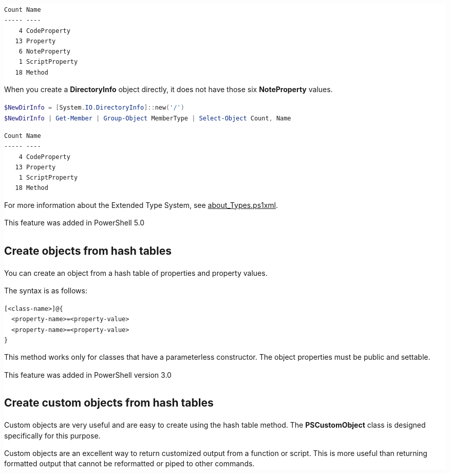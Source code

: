 ```Output
Count Name
----- ----
    4 CodeProperty
   13 Property
    6 NoteProperty
    1 ScriptProperty
   18 Method
```

When you create a **DirectoryInfo** object directly, it does not have those six
**NoteProperty** values.

```powershell
$NewDirInfo = [System.IO.DirectoryInfo]::new('/')
$NewDirInfo | Get-Member | Group-Object MemberType | Select-Object Count, Name
```

```Output
Count Name
----- ----
    4 CodeProperty
   13 Property
    1 ScriptProperty
   18 Method
```

For more information about the Extended Type System, see [about_Types.ps1xml](about_Types.ps1xml.md).

This feature was added in PowerShell 5.0

## Create objects from hash tables

You can create an object from a hash table of properties and property values.

The syntax is as follows:

```
[<class-name>]@{
  <property-name>=<property-value>
  <property-name>=<property-value>
}
```

This method works only for classes that have a parameterless constructor. The
object properties must be public and settable.

This feature was added in PowerShell version 3.0

## Create custom objects from hash tables

Custom objects are very useful and are easy to create using the hash table
method. The **PSCustomObject** class is designed specifically for this purpose.

Custom objects are an excellent way to return customized output from a function
or script. This is more useful than returning formatted output that cannot be
reformatted or piped to other commands.
